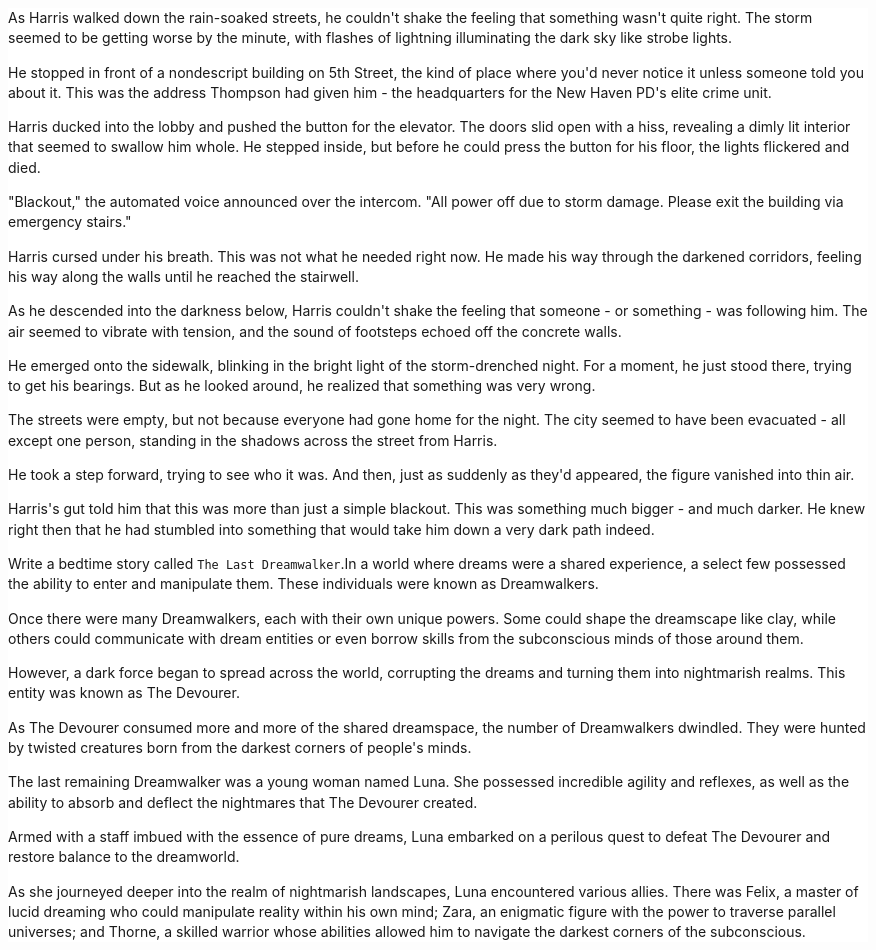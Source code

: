 As Harris walked down the rain-soaked streets, he couldn't shake the feeling that something wasn't quite right. The storm seemed to be getting worse by the minute, with flashes of lightning illuminating the dark sky like strobe lights.

He stopped in front of a nondescript building on 5th Street, the kind of place where you'd never notice it unless someone told you about it. This was the address Thompson had given him - the headquarters for the New Haven PD's elite crime unit.

Harris ducked into the lobby and pushed the button for the elevator. The doors slid open with a hiss, revealing a dimly lit interior that seemed to swallow him whole. He stepped inside, but before he could press the button for his floor, the lights flickered and died.

"Blackout," the automated voice announced over the intercom. "All power off due to storm damage. Please exit the building via emergency stairs."

Harris cursed under his breath. This was not what he needed right now. He made his way through the darkened corridors, feeling his way along the walls until he reached the stairwell.

As he descended into the darkness below, Harris couldn't shake the feeling that someone - or something - was following him. The air seemed to vibrate with tension, and the sound of footsteps echoed off the concrete walls.

He emerged onto the sidewalk, blinking in the bright light of the storm-drenched night. For a moment, he just stood there, trying to get his bearings. But as he looked around, he realized that something was very wrong.

The streets were empty, but not because everyone had gone home for the night. The city seemed to have been evacuated - all except one person, standing in the shadows across the street from Harris.

He took a step forward, trying to see who it was. And then, just as suddenly as they'd appeared, the figure vanished into thin air.

Harris's gut told him that this was more than just a simple blackout. This was something much bigger - and much darker. He knew right then that he had stumbled into something that would take him down a very dark path indeed.<end>

Write a bedtime story called `The Last Dreamwalker`.<start>In a world where dreams were a shared experience, a select few possessed the ability to enter and manipulate them. These individuals were known as Dreamwalkers.

Once there were many Dreamwalkers, each with their own unique powers. Some could shape the dreamscape like clay, while others could communicate with dream entities or even borrow skills from the subconscious minds of those around them.

However, a dark force began to spread across the world, corrupting the dreams and turning them into nightmarish realms. This entity was known as The Devourer.

As The Devourer consumed more and more of the shared dreamspace, the number of Dreamwalkers dwindled. They were hunted by twisted creatures born from the darkest corners of people's minds.

The last remaining Dreamwalker was a young woman named Luna. She possessed incredible agility and reflexes, as well as the ability to absorb and deflect the nightmares that The Devourer created.

Armed with a staff imbued with the essence of pure dreams, Luna embarked on a perilous quest to defeat The Devourer and restore balance to the dreamworld.

As she journeyed deeper into the realm of nightmarish landscapes, Luna encountered various allies. There was Felix, a master of lucid dreaming who could manipulate reality within his own mind; Zara, an enigmatic figure with the power to traverse parallel universes; and Thorne, a skilled warrior whose abilities allowed him to navigate the darkest corners of the subconscious.
